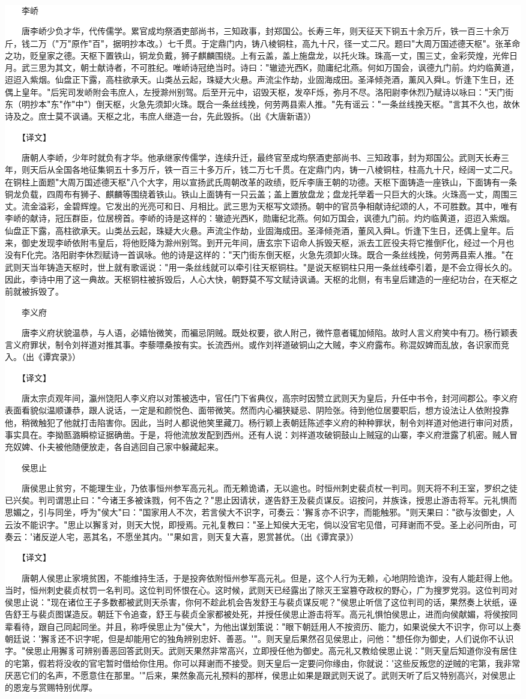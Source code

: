  

　　李峤　　

 

　　唐李峤少负才华，代传儒学。累官成均祭酒吏部尚书，三知政事，封郑国公。长寿三年，则天征天下铜五十余万斤，铁一百三十余万斤，钱二万（"万"原作"百"，据明抄本改。）七千贯。于定鼎门内，铸八棱铜柱，高九十尺，径一丈二尺。题曰"大周万国述德天枢"。张革命之功，贬皇家之德。天枢下置铁山，铜龙负戴，狮子麒麟围绕。上有云盖，盖上施盘龙，以托火珠。珠高一丈，围三丈，金彩荧煌，光侔日月。武三思为其文，朝士献诗者，不可胜纪。唯峤诗冠绝当时。诗曰："辙迹光西K，勋庸纪北燕。何如万国会，讽德九门前。灼灼临黄道，迢迢入紫烟。仙盘正下露，高柱欲承天。山类丛云起，珠疑大火悬。声流尘作劫，业固海成田。圣泽倾尧酒，薰风入舜L。忻逢下生日，还偶上皇年。"后宪司发峤附会韦庶人，左授滁州别驾。后至开元中，诏毁天枢，发卒F烁，弥月不尽。洛阳尉李休烈乃赋诗以咏曰："天门街东（明抄本"东"作"中"）倒天枢，火急先须卸火珠。既合一条丝线挽，何劳两县索人推。"先有谣云："一条丝线挽天枢。"言其不久也，故休诗及之。庶士莫不讽诵。天枢之北，韦庶人继造一台，先此毁拆。（出《大唐新语》）

 

　　【译文】

 

　　唐朝人李峤，少年时就负有才华。他承继家传儒学，连续升迁，最终官至成均祭酒吏部尚书、三知政事，封为郑国公。武则天长寿三年，则天后从全国各地征集铜五十多万斤，铁一百三十多万斤，钱二万七千贯。在定鼎门内，铸一八棱铜柱，柱高九十尺，经阔一丈二尺。在铜柱上面题"大周万国述德天枢"八个大字，用以宣扬武氏周朝改革的政绩，贬斥李唐王朝的功德。天枢下面铸造一座铁山，下面铸有一条铜龙负载，四周布有狮子、麒麟等围绕着铁山。铁山上面铸有一只云盖；盖上置放盘龙；盘龙托举着一只巨大的火珠。火珠高一丈，周围三丈。流金溢彩，金碧辉煌。它发出的光亮可和日、月相比。武三思为天枢写文颂扬。朝中的官员争相献诗纪颂的人，不可胜数。其中，唯有李峤的献诗，冠压群臣，位居榜首。李峤的诗是这样的：辙迹光西K，勋庸纪北燕。何如万国会，讽德九门前。灼灼临黄道，迢迢入紫烟。仙盘正下露，高柱欲承天。山类丛云起，珠疑大火悬。声流尘作劫，业固海成田。圣泽倾尧酒，董风入舜L。忻逢下生日，还偶上皇年。后来，御史发现李峤依附韦皇后，将他贬降为滁州别驾。到开元年间，唐玄宗下诏命人拆毁天枢，派去工匠役夫将它推倒F化，经过一个月也没有F化完。洛阳尉李休烈赋诗一首讽咏。他的诗是这样的："天门街东倒天枢，火急先须卸火珠。既合一条丝线挽，何劳两县索人推。"在武则天当年铸造天枢时，世上就有歌谣说："用一条丝线就可以牵引往天枢铜柱。"是说天枢铜柱只用一条丝线牵引着，是不会立得长久的。因此，李诗中用了这一典故。天枢铜柱被拆毁后，人心大快，朝野莫不写文赋诗讽诵。天枢的北侧，有韦皇后建造的一座纪功台，在天枢之前就被拆毁了。

 

　　李义府　　

 

　　唐李义府状貌温恭，与人语，必嬉怡微笑，而褊忌阴贼。既处权要，欲人附己，微忤意者辄加倾陷。故时人言义府笑中有刀。杨行颖表言义府罪状，制令刘祥道对推其事。李藜嘌桑按有实。长流西州。或作刘祥道破铜山之大贼，李义府露布。称混奴婢而乱放，各识家而竞入。（出《谭宾录》）

 

　　【译文】

 

　　唐太宗贞观年间，瀛州饶阳人李义府以对策被选中，官任门下省典仪，高宗时因赞立武则天为皇后，升任中书令，封河间郡公。李义府表面看貌似温顺谦恭，跟人说话，一定是和颜悦色、面带微笑。然而内心褊狭疑忌、阴险张。待到他位居要职后，想方设法让人依附投靠他，稍微触犯了他就打击陷害你。因此，当时人都说他笑里藏刀。杨行颖上表朝廷陈述李义府的种种罪状，制令刘祥道对他进行审问对质，事实具在。李拗匦潞瞬椋证据确凿。于是，将他流放发配到西州。还有人说：刘祥道攻破铜鼓山上贼寇的山寨，李义府泄露了机密。贼人冒充奴婢、仆夫被他随便放走，各自逃回自己家中躲藏起来。

 

　　侯思止　　

 

　　唐侯思止贫穷，不能理生业，乃依事恒州参军高元礼。而无赖诡谲，无以逾也。时恒州刺史裴贞杖一判司。则天将不利王室，罗织之徒已兴矣。判司谓思止曰："今诸王多被诛戮，何不告之？"思止因请状，遂告舒王及裴贞谋反。诏按问，并族诛，授思止游击将军。元礼惧而思媚之，引与同坐，呼为"侯大"曰："国家用人不次，若言侯大不识字，可奏云：'獬豸亦不识字，而能触邪。"则天果曰："欲与汝御史，人云汝不能识字。"思止以獬豸对，则天大悦，即授焉。元礼复教曰："圣上知侯大无宅，倘以没官宅见借，可拜谢而不受。圣上必问所由，可奏云：'诸反逆人宅，恶其名，不愿坐其内。'"果如言，则天复大喜，恩赏甚优。（出《谭宾录》）

 

　　【译文】

 

　　唐朝人侯思止家境贫困，不能维持生活，于是投奔依附恒州参军高元礼。但是，这个人行为无赖，心地阴险诡诈，没有人能赶得上他。当时，恒州刺史裴贞杖罚一名判司。这位判司怀恨在心。这时候，武则天已经露出了除灭王室篡夺政权的野心，广为搜罗党羽。这位判司对侯思止说："现在诸位王子多数都被武则天杀害，你何不趁此机会告发舒王与裴贞谋反呢？"侯思止听信了这位判司的话，果然奏上状纸，诬告舒王与裴贞图谋造反。朝廷下令追查，舒王与裴贞全家都被处死，并授任侯思止游击将军。高元礼惧怕侯思止，进而向侯献媚，将侯按同辈看待，跟自己同起同坐。并且，称呼侯思止为"侯大"，为他出谋划策说："眼下朝廷用人不按资历、能力，如果说侯大不识字，你可以上奏朝廷说：'獬豸还不识字呢，但是却能用它的独角辨别忠奸、善恶。'"。则天皇后果然召见侯思止，问他："想任你为御史，人们说你不认识字。"侯思止用獬豸可辨别善恶回答武则天。武则天果然非常高兴，立即授任他为御史。高元礼又教给侯思止说："则天皇后知道你没有居住的宅第，假若将没收的官宅暂时借给你住用。你可以拜谢而不接受。则天皇后一定要问你缘由，你就说：'这些反叛您的逆贼的宅第，我非常厌恶它们的名声，不愿意住在那里。'"后来，果然象高元礼预料的那样，侯思止如果是跟武则天说了。武则天听了后又特别高兴，对侯思止的恩宠与赏赐特别优厚。
